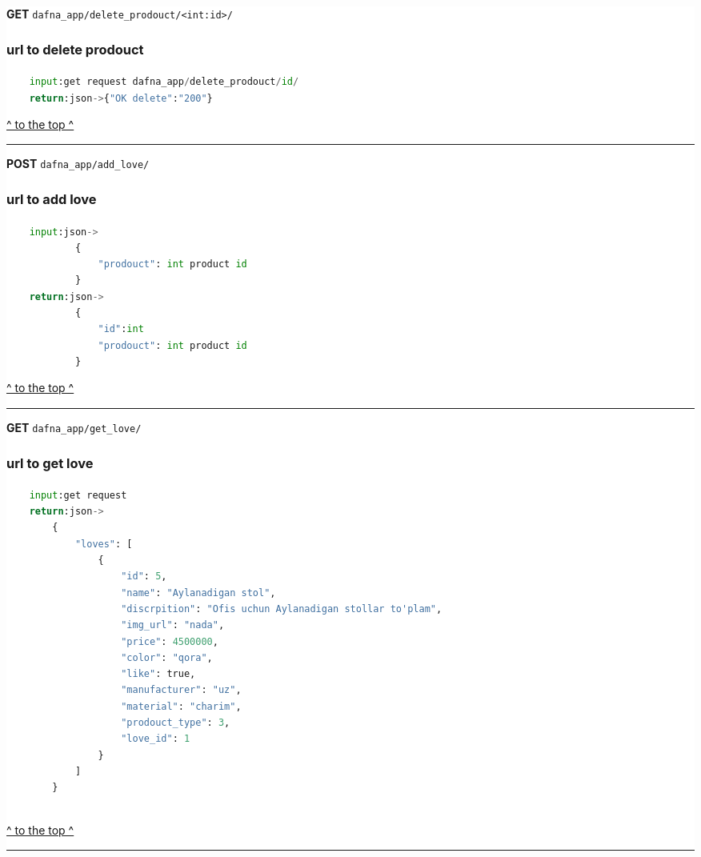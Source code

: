 **GET** ```dafna_app/delete_prodouct/<int:id>/```
### url to delete prodouct


```python
    input:get request dafna_app/delete_prodouct/id/
    return:json->{"OK delete":"200"}
```
<a href = "#base">^ to the top ^</a> 
<hr>
</div>
<div id="add_love">
 
**POST** ```dafna_app/add_love/```
### url to add love


```python
    input:json->
            {
                "prodouct": int product id
            }
    return:json->
            {
                "id":int
                "prodouct": int product id
            }      
```
<a href = "#base">^ to the top ^</a> 
<hr>
</div>
<div id="get_love">
 
**GET** ```dafna_app/get_love/```
### url to get love


```python
    input:get request
    return:json->
        {
            "loves": [
                {
                    "id": 5,
                    "name": "Aylanadigan stol",
                    "discrpition": "Ofis uchun Aylanadigan stollar to'plam",
                    "img_url": "nada",
                    "price": 4500000,
                    "color": "qora",
                    "like": true,
                    "manufacturer": "uz",
                    "material": "charim",
                    "prodouct_type": 3,
                    "love_id": 1
                }
            ]
        }
        
```
<a href = "#base">^ to the top ^</a> 
<hr>
</div>
<div id="delete_love">
 